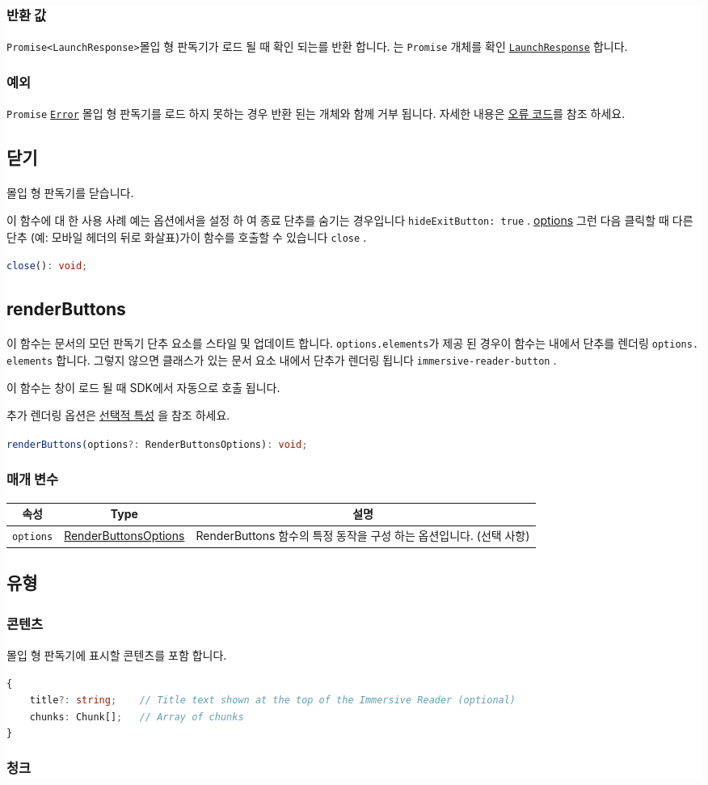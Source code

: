 ### <a name="returns"></a>반환 값

`Promise<LaunchResponse>`몰입 형 판독기가 로드 될 때 확인 되는를 반환 합니다. 는 `Promise` 개체를 확인 [`LaunchResponse`](#launchresponse) 합니다.

### <a name="exceptions"></a>예외

`Promise` [`Error`](#error) 몰입 형 판독기를 로드 하지 못하는 경우 반환 된는 개체와 함께 거부 됩니다. 자세한 내용은 [오류 코드](#error-codes)를 참조 하세요.

## <a name="close"></a>닫기

몰입 형 판독기를 닫습니다.

이 함수에 대 한 사용 사례 예는 옵션에서을 설정 하 여 종료 단추를 숨기는 경우입니다 ```hideExitButton: true``` . [options](#options) 그런 다음 클릭할 때 다른 단추 (예: 모바일 헤더의 뒤로 화살표)가이 함수를 호출할 수 있습니다 ```close``` .

```typescript
close(): void;
```

## <a name="renderbuttons"></a>renderButtons

이 함수는 문서의 모던 판독기 단추 요소를 스타일 및 업데이트 합니다. ```options.elements```가 제공 된 경우이 함수는 내에서 단추를 렌더링 ```options.elements``` 합니다. 그렇지 않으면 클래스가 있는 문서 요소 내에서 단추가 렌더링 됩니다 ```immersive-reader-button``` .

이 함수는 창이 로드 될 때 SDK에서 자동으로 호출 됩니다.

추가 렌더링 옵션은 [선택적 특성](#optional-attributes) 을 참조 하세요.

```typescript
renderButtons(options?: RenderButtonsOptions): void;
```

### <a name="parameters"></a>매개 변수

| 속성 | Type | 설명 |
| ---- | ---- |------------ |
| `options` | [RenderButtonsOptions](#renderbuttonsoptions) | RenderButtons 함수의 특정 동작을 구성 하는 옵션입니다. (선택 사항) |

## <a name="types"></a>유형

### <a name="content"></a>콘텐츠

몰입 형 판독기에 표시할 콘텐츠를 포함 합니다.

```typescript
{
    title?: string;    // Title text shown at the top of the Immersive Reader (optional)
    chunks: Chunk[];   // Array of chunks
}
```

### <a name="chunk"></a>청크
